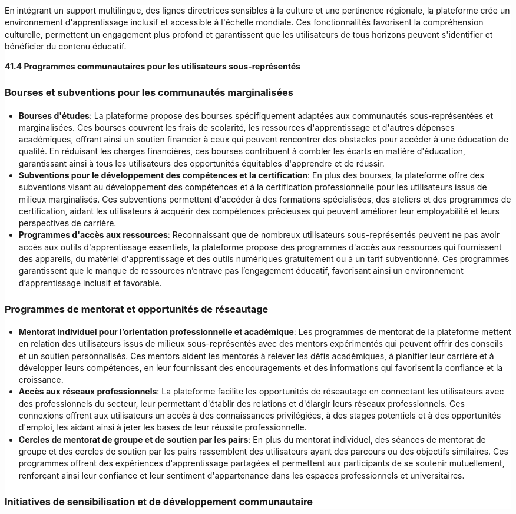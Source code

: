 En intégrant un support multilingue, des lignes directrices sensibles à la culture et une pertinence régionale, la plateforme crée un environnement d'apprentissage inclusif et accessible à l'échelle mondiale. Ces fonctionnalités favorisent la compréhension culturelle, permettent un engagement plus profond et garantissent que les utilisateurs de tous horizons peuvent s'identifier et bénéficier du contenu éducatif.

**41.4 Programmes communautaires pour les utilisateurs sous-représentés**

### **Bourses et subventions pour les communautés marginalisées**

- **Bourses d'études**: La plateforme propose des bourses spécifiquement adaptées aux communautés sous-représentées et marginalisées. Ces bourses couvrent les frais de scolarité, les ressources d'apprentissage et d'autres dépenses académiques, offrant ainsi un soutien financier à ceux qui peuvent rencontrer des obstacles pour accéder à une éducation de qualité. En réduisant les charges financières, ces bourses contribuent à combler les écarts en matière d'éducation, garantissant ainsi à tous les utilisateurs des opportunités équitables d'apprendre et de réussir.
- **Subventions pour le développement des compétences et la certification**: En plus des bourses, la plateforme offre des subventions visant au développement des compétences et à la certification professionnelle pour les utilisateurs issus de milieux marginalisés. Ces subventions permettent d'accéder à des formations spécialisées, des ateliers et des programmes de certification, aidant les utilisateurs à acquérir des compétences précieuses qui peuvent améliorer leur employabilité et leurs perspectives de carrière.
- **Programmes d'accès aux ressources**: Reconnaissant que de nombreux utilisateurs sous-représentés peuvent ne pas avoir accès aux outils d'apprentissage essentiels, la plateforme propose des programmes d'accès aux ressources qui fournissent des appareils, du matériel d'apprentissage et des outils numériques gratuitement ou à un tarif subventionné. Ces programmes garantissent que le manque de ressources n’entrave pas l’engagement éducatif, favorisant ainsi un environnement d’apprentissage inclusif et favorable.

### **Programmes de mentorat et opportunités de réseautage**

- **Mentorat individuel pour l’orientation professionnelle et académique**: Les programmes de mentorat de la plateforme mettent en relation des utilisateurs issus de milieux sous-représentés avec des mentors expérimentés qui peuvent offrir des conseils et un soutien personnalisés. Ces mentors aident les mentorés à relever les défis académiques, à planifier leur carrière et à développer leurs compétences, en leur fournissant des encouragements et des informations qui favorisent la confiance et la croissance.
- **Accès aux réseaux professionnels**: La plateforme facilite les opportunités de réseautage en connectant les utilisateurs avec des professionnels du secteur, leur permettant d'établir des relations et d'élargir leurs réseaux professionnels. Ces connexions offrent aux utilisateurs un accès à des connaissances privilégiées, à des stages potentiels et à des opportunités d'emploi, les aidant ainsi à jeter les bases de leur réussite professionnelle.
- **Cercles de mentorat de groupe et de soutien par les pairs**: En plus du mentorat individuel, des séances de mentorat de groupe et des cercles de soutien par les pairs rassemblent des utilisateurs ayant des parcours ou des objectifs similaires. Ces programmes offrent des expériences d'apprentissage partagées et permettent aux participants de se soutenir mutuellement, renforçant ainsi leur confiance et leur sentiment d'appartenance dans les espaces professionnels et universitaires.

### **Initiatives de sensibilisation et de développement communautaire**
